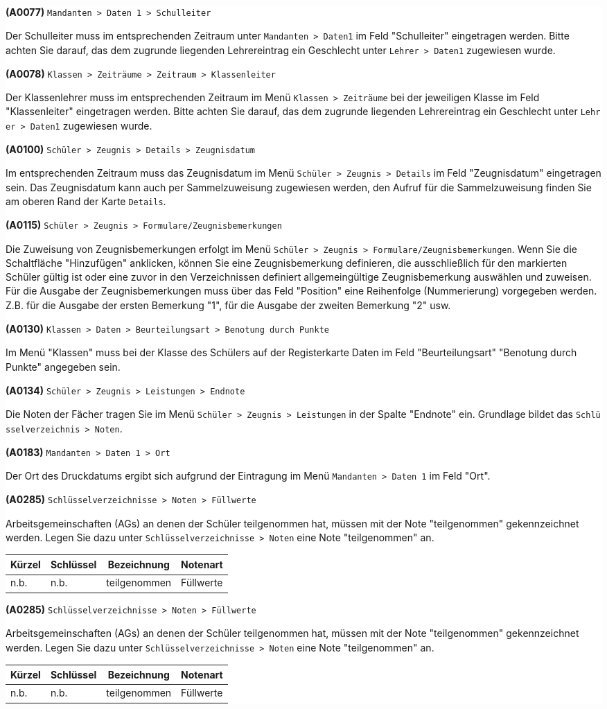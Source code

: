 **(A0077)** `Mandanten > Daten 1 > Schulleiter`

Der Schulleiter muss im entsprechenden Zeitraum unter `Mandanten > Daten1` im Feld "Schulleiter" eingetragen werden. Bitte achten Sie darauf, das dem zugrunde liegenden Lehrereintrag ein Geschlecht unter `Lehrer > Daten1` zugewiesen wurde.

**(A0078)** `Klassen > Zeiträume > Zeitraum > Klassenleiter`

Der Klassenlehrer muss im entsprechenden Zeitraum im Menü `Klassen > Zeiträume` bei der jeweiligen Klasse im Feld "Klassenleiter" eingetragen werden. Bitte achten Sie darauf, das dem zugrunde liegenden Lehrereintrag ein Geschlecht unter `Lehrer > Daten1` zugewiesen wurde.

**(A0100)** `Schüler > Zeugnis > Details > Zeugnisdatum`

Im entsprechenden Zeitraum muss das Zeugnisdatum im Menü `Schüler > Zeugnis > Details` im Feld "Zeugnisdatum" eingetragen sein. Das Zeugnisdatum kann auch per Sammelzuweisung zugewiesen werden, den Aufruf für die Sammelzuweisung finden Sie am oberen Rand der Karte `Details`.

**(A0115)** `Schüler > Zeugnis > Formulare/Zeugnisbemerkungen`

Die Zuweisung von Zeugnisbemerkungen erfolgt im Menü `Schüler > Zeugnis > Formulare/Zeugnisbemerkungen`. Wenn Sie die Schaltfläche "Hinzufügen" anklicken, können Sie eine Zeugnisbemerkung definieren, die ausschließlich für den markierten Schüler gültig ist oder eine zuvor in den Verzeichnissen definiert allgemeingültige Zeugnisbemerkung auswählen und zuweisen.
Für die Ausgabe der Zeugnisbemerkungen muss über das Feld "Position" eine Reihenfolge (Nummerierung) vorgegeben werden. Z.B. für die Ausgabe der ersten Bemerkung "1", für die Ausgabe der zweiten Bemerkung "2" usw.

**(A0130)** `Klassen > Daten > Beurteilungsart > Benotung durch Punkte`

Im Menü "Klassen" muss bei der Klasse des Schülers auf der Registerkarte Daten im Feld "Beurteilungsart" "Benotung durch Punkte" angegeben sein.

**(A0134)** `Schüler > Zeugnis > Leistungen > Endnote`

Die Noten der Fächer tragen Sie im Menü `Schüler > Zeugnis > Leistungen` in der Spalte "Endnote" ein. Grundlage bildet das `Schlüsselverzeichnis > Noten`.

**(A0183)** `Mandanten > Daten 1 > Ort`

Der Ort des Druckdatums ergibt sich aufgrund der Eintragung im Menü `Mandanten > Daten 1` im Feld "Ort".

**(A0285)** `Schlüsselverzeichnisse > Noten > Füllwerte`

Arbeitsgemeinschaften (AGs) an denen der Schüler teilgenommen hat, müssen mit der Note "teilgenommen" gekennzeichnet werden. Legen Sie dazu unter `Schlüsselverzeichnisse > Noten` eine Note "teilgenommen" an.

Kürzel | Schlüssel | Bezeichnung | Notenart
--|--|--|--
n.b. | n.b. | teilgenommen | Füllwerte

**(A0285)** `Schlüsselverzeichnisse > Noten > Füllwerte`

Arbeitsgemeinschaften (AGs) an denen der Schüler teilgenommen hat, müssen mit der Note "teilgenommen" gekennzeichnet werden. Legen Sie dazu unter `Schlüsselverzeichnisse > Noten` eine Note "teilgenommen" an.

Kürzel | Schlüssel | Bezeichnung | Notenart
--|--|--|--
n.b. | n.b. | teilgenommen | Füllwerte
